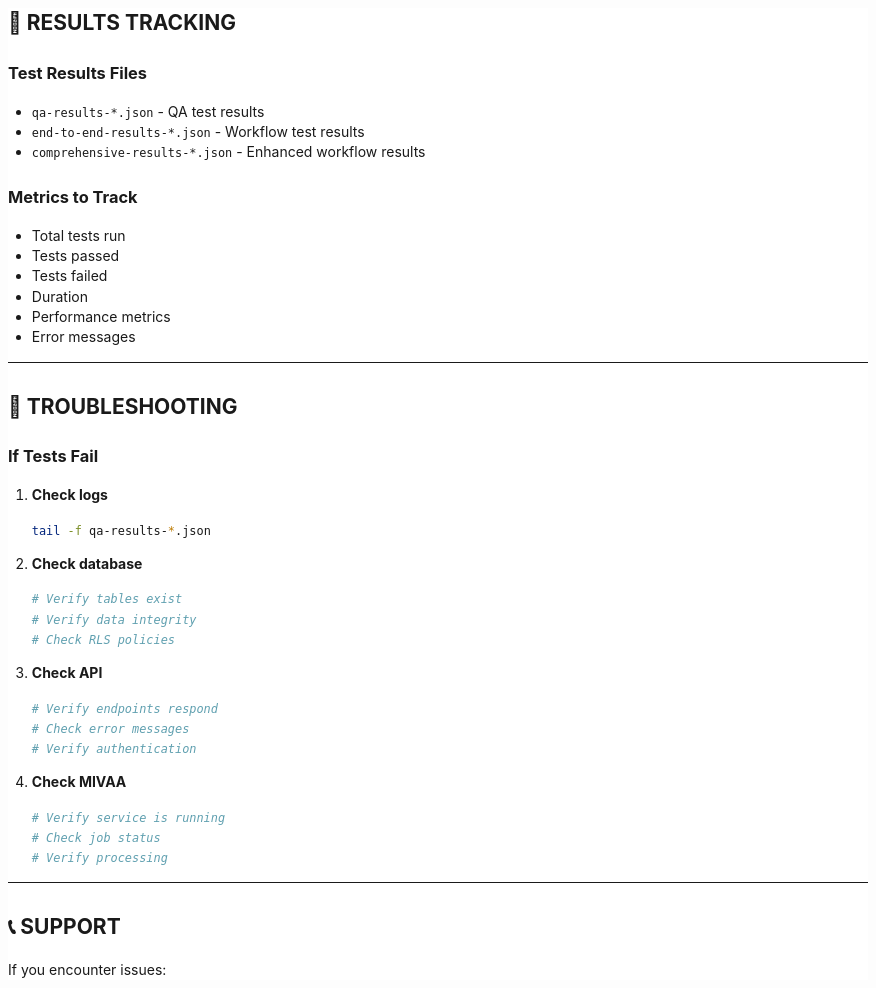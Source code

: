 ## 📝 RESULTS TRACKING

### Test Results Files
- `qa-results-*.json` - QA test results
- `end-to-end-results-*.json` - Workflow test results
- `comprehensive-results-*.json` - Enhanced workflow results

### Metrics to Track
- Total tests run
- Tests passed
- Tests failed
- Duration
- Performance metrics
- Error messages

---

## 🔧 TROUBLESHOOTING

### If Tests Fail

1. **Check logs**
   ```bash
   tail -f qa-results-*.json
   ```

2. **Check database**
   ```bash
   # Verify tables exist
   # Verify data integrity
   # Check RLS policies
   ```

3. **Check API**
   ```bash
   # Verify endpoints respond
   # Check error messages
   # Verify authentication
   ```

4. **Check MIVAA**
   ```bash
   # Verify service is running
   # Check job status
   # Verify processing
   ```

---

## 📞 SUPPORT

If you encounter issues:
